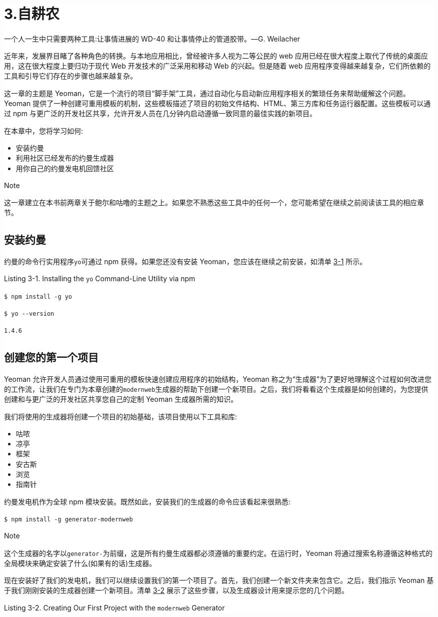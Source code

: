 # 3.自耕农

一个人一生中只需要两种工具:让事情进展的 WD-40 和让事情停止的管道胶带。—G. Weilacher

近年来，发展界目睹了各种角色的转换。与本地应用相比，曾经被许多人视为二等公民的 web 应用已经在很大程度上取代了传统的桌面应用，这在很大程度上要归功于现代 Web 开发技术的广泛采用和移动 Web 的兴起。但是随着 web 应用程序变得越来越复杂，它们所依赖的工具和引导它们存在的步骤也越来越复杂。

这一章的主题是 Yeoman，它是一个流行的项目“脚手架”工具，通过自动化与启动新应用程序相关的繁琐任务来帮助缓解这个问题。Yeoman 提供了一种创建可重用模板的机制，这些模板描述了项目的初始文件结构、HTML、第三方库和任务运行器配置。这些模板可以通过 npm 与更广泛的开发社区共享，允许开发人员在几分钟内启动遵循一致同意的最佳实践的新项目。

在本章中，您将学习如何:

*   安装约曼
*   利用社区已经发布的约曼生成器
*   用你自己的约曼发电机回馈社区

Note

这一章建立在本书前两章关于鲍尔和咕噜的主题之上。如果您不熟悉这些工具中的任何一个，您可能希望在继续之前阅读该工具的相应章节。

## 安装约曼

约曼的命令行实用程序`yo`可通过 npm 获得。如果您还没有安装 Yeoman，您应该在继续之前安装，如清单 [3-1](#FPar2) 所示。

Listing 3-1\. Installing the `yo` Command-Line Utility via npm

`$ npm install -g yo`

`$ yo --version`

`1.4.6`

## 创建您的第一个项目

Yeoman 允许开发人员通过使用可重用的模板快速创建应用程序的初始结构，Yeoman 称之为“生成器”为了更好地理解这个过程如何改进您的工作流，让我们在专门为本章创建的`modernweb`生成器的帮助下创建一个新项目。之后，我们将看看这个生成器是如何创建的，为您提供创建和与更广泛的开发社区共享您自己的定制 Yeoman 生成器所需的知识。

我们将使用的生成器将创建一个项目的初始基础，该项目使用以下工具和库:

*   咕哝
*   凉亭
*   框架
*   安古斯
*   浏览
*   指南针

约曼发电机作为全球 npm 模块安装。既然如此，安装我们的生成器的命令应该看起来很熟悉:

`$ npm install -g generator-modernweb`

Note

这个生成器的名字以`generator-`为前缀，这是所有约曼生成器都必须遵循的重要约定。在运行时，Yeoman 将通过搜索名称遵循这种格式的全局模块来确定安装了什么(如果有的话)生成器。

现在安装好了我们的发电机，我们可以继续设置我们的第一个项目了。首先，我们创建一个新文件夹来包含它。之后，我们指示 Yeoman 基于我们刚刚安装的生成器创建一个新项目。清单 [3-2](#FPar4) 展示了这些步骤，以及生成器设计用来提示您的几个问题。

Listing 3-2\. Creating Our First Project with the `modernweb` Generator
